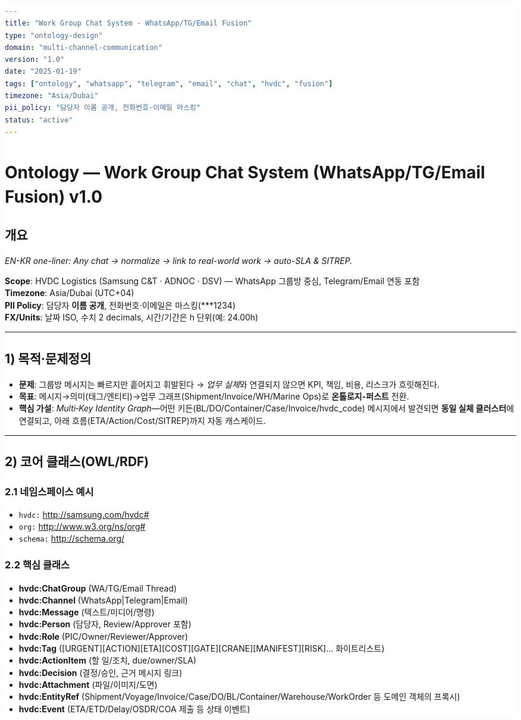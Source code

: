```yaml
---
title: "Work Group Chat System - WhatsApp/TG/Email Fusion"
type: "ontology-design"
domain: "multi-channel-communication"
version: "1.0"
date: "2025-01-19"
tags: ["ontology", "whatsapp", "telegram", "email", "chat", "hvdc", "fusion"]
timezone: "Asia/Dubai"
pii_policy: "담당자 이름 공개, 전화번호·이메일 마스킹"
status: "active"
---
```


# Ontology — Work Group Chat System (WhatsApp/TG/Email Fusion) v1.0

## 개요

*EN-KR one-liner: Any chat → normalize → link to real-world work → auto-SLA & SITREP.*

**Scope**: HVDC Logistics (Samsung C&T · ADNOC · DSV) — WhatsApp 그룹방 중심, Telegram/Email 연동 포함  
**Timezone**: Asia/Dubai (UTC+04)  
**PII Policy**: 담당자 **이름 공개**, 전화번호·이메일은 마스킹(***1234)  
**FX/Units**: 날짜 ISO, 수치 2 decimals, 시간/기간은 h 단위(예: 24.00h)

---

## 1) 목적·문제정의
- **문제**: 그룹방 메시지는 빠르지만 흩어지고 휘발된다 → *업무 실체*와 연결되지 않으면 KPI, 책임, 비용, 리스크가 흐릿해진다.  
- **목표**: 메시지→의미(태그/엔티티)→업무 그래프(Shipment/Invoice/WH/Marine Ops)로 **온톨로지-퍼스트** 전환.  
- **핵심 가설**: *Multi‑Key Identity Graph*—어떤 키든(BL/DO/Container/Case/Invoice/hvdc_code) 메시지에서 발견되면 **동일 실체 클러스터**에 연결되고, 아래 흐름(ETA/Action/Cost/SITREP)까지 자동 캐스케이드.

---

## 2) 코어 클래스(OWL/RDF)
### 2.1 네임스페이스 예시
- `hvdc:` http://samsung.com/hvdc#  
- `org:` http://www.w3.org/ns/org#  
- `schema:` http://schema.org/  

### 2.2 핵심 클래스
- **hvdc:ChatGroup** (WA/TG/Email Thread)  
- **hvdc:Channel** (WhatsApp|Telegram|Email)  
- **hvdc:Message** (텍스트/미디어/명령)  
- **hvdc:Person** (담당자, Review/Approver 포함)  
- **hvdc:Role** (PIC/Owner/Reviewer/Approver)  
- **hvdc:Tag** ([URGENT][ACTION][ETA][COST][GATE][CRANE][MANIFEST][RISK]… 화이트리스트)  
- **hvdc:ActionItem** (할 일/조치, due/owner/SLA)  
- **hvdc:Decision** (결정/승인, 근거 메시지 링크)  
- **hvdc:Attachment** (파일/이미지/도면)  
- **hvdc:EntityRef** (Shipment/Voyage/Invoice/Case/DO/BL/Container/Warehouse/WorkOrder 등 도메인 객체의 프록시)  
- **hvdc:Event** (ETA/ETD/Delay/OSDR/COA 제출 등 상태 이벤트)  
